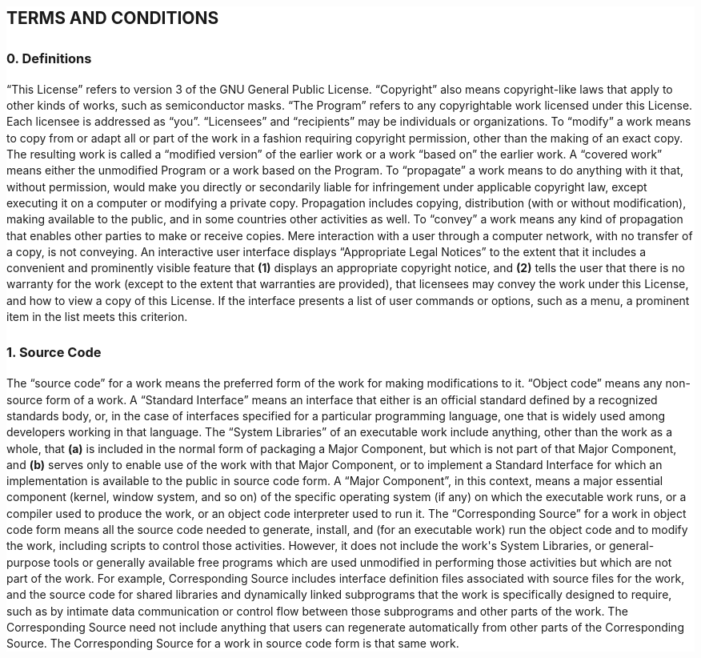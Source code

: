 ## TERMS AND CONDITIONS

### 0. Definitions

“This License” refers to version 3 of the GNU General Public License.
“Copyright” also means copyright-like laws that apply to other kinds of
works, such as semiconductor masks.
“The Program” refers to any copyrightable work licensed under this
License. Each licensee is addressed as “you”. “Licensees” and
“recipients” may be individuals or organizations.
To “modify” a work means to copy from or adapt all or part of the work in
a fashion requiring copyright permission, other than the making of an exact copy. The
resulting work is called a “modified version” of the earlier work or a
work “based on” the earlier work.
A “covered work” means either the unmodified Program or a work based on
the Program.
To “propagate” a work means to do anything with it that, without
permission, would make you directly or secondarily liable for infringement under
applicable copyright law, except executing it on a computer or modifying a private
copy. Propagation includes copying, distribution (with or without modification),
making available to the public, and in some countries other activities as well.
To “convey” a work means any kind of propagation that enables other
parties to make or receive copies. Mere interaction with a user through a computer
network, with no transfer of a copy, is not conveying.
An interactive user interface displays “Appropriate Legal Notices” to the
extent that it includes a convenient and prominently visible feature that **(1)**
displays an appropriate copyright notice, and **(2)** tells the user that there is no
warranty for the work (except to the extent that warranties are provided), that
licensees may convey the work under this License, and how to view a copy of this
License. If the interface presents a list of user commands or options, such as a
menu, a prominent item in the list meets this criterion.

### 1. Source Code

The “source code” for a work means the preferred form of the work for
making modifications to it. “Object code” means any non-source form of a
work.
A “Standard Interface” means an interface that either is an official
standard defined by a recognized standards body, or, in the case of interfaces
specified for a particular programming language, one that is widely used among
developers working in that language.
The “System Libraries” of an executable work include anything, other than
the work as a whole, that **(a)** is included in the normal form of packaging a Major
Component, but which is not part of that Major Component, and **(b)** serves only to
enable use of the work with that Major Component, or to implement a Standard
Interface for which an implementation is available to the public in source code form.
A “Major Component”, in this context, means a major essential component
(kernel, window system, and so on) of the specific operating system (if any) on which
the executable work runs, or a compiler used to produce the work, or an object code
interpreter used to run it.
The “Corresponding Source” for a work in object code form means all the
source code needed to generate, install, and (for an executable work) run the object
code and to modify the work, including scripts to control those activities. However,
it does not include the work's System Libraries, or general-purpose tools or
generally available free programs which are used unmodified in performing those
activities but which are not part of the work. For example, Corresponding Source
includes interface definition files associated with source files for the work, and
the source code for shared libraries and dynamically linked subprograms that the work
is specifically designed to require, such as by intimate data communication or
control flow between those subprograms and other parts of the work.
The Corresponding Source need not include anything that users can regenerate
automatically from other parts of the Corresponding Source.
The Corresponding Source for a work in source code form is that same work.